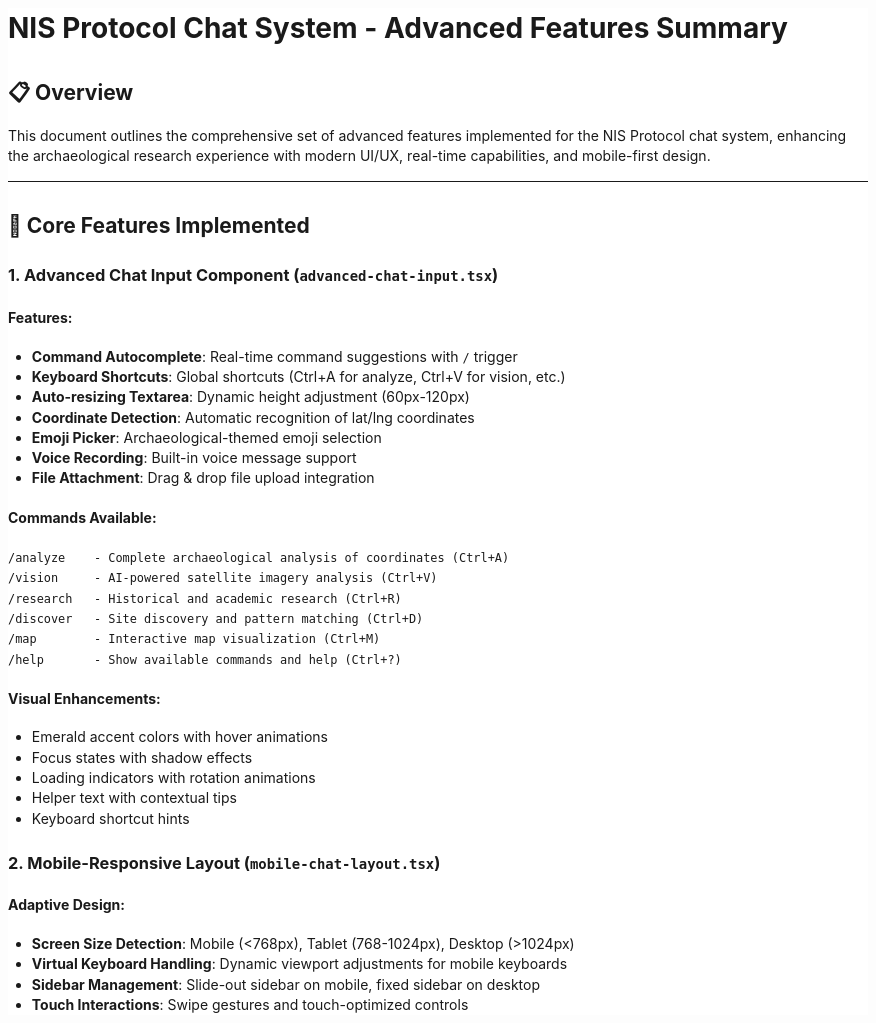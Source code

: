 # NIS Protocol Chat System - Advanced Features Summary

## 📋 Overview

This document outlines the comprehensive set of advanced features implemented for the NIS Protocol chat system, enhancing the archaeological research experience with modern UI/UX, real-time capabilities, and mobile-first design.

---

## 🎯 Core Features Implemented

### 1. **Advanced Chat Input Component** (`advanced-chat-input.tsx`)

#### Features:
- **Command Autocomplete**: Real-time command suggestions with `/` trigger
- **Keyboard Shortcuts**: Global shortcuts (Ctrl+A for analyze, Ctrl+V for vision, etc.)
- **Auto-resizing Textarea**: Dynamic height adjustment (60px-120px)
- **Coordinate Detection**: Automatic recognition of lat/lng coordinates
- **Emoji Picker**: Archaeological-themed emoji selection
- **Voice Recording**: Built-in voice message support
- **File Attachment**: Drag & drop file upload integration

#### Commands Available:
```
/analyze    - Complete archaeological analysis of coordinates (Ctrl+A)
/vision     - AI-powered satellite imagery analysis (Ctrl+V)  
/research   - Historical and academic research (Ctrl+R)
/discover   - Site discovery and pattern matching (Ctrl+D)
/map        - Interactive map visualization (Ctrl+M)
/help       - Show available commands and help (Ctrl+?)
```

#### Visual Enhancements:
- Emerald accent colors with hover animations
- Focus states with shadow effects
- Loading indicators with rotation animations
- Helper text with contextual tips
- Keyboard shortcut hints

### 2. **Mobile-Responsive Layout** (`mobile-chat-layout.tsx`)

#### Adaptive Design:
- **Screen Size Detection**: Mobile (<768px), Tablet (768-1024px), Desktop (>1024px)
- **Virtual Keyboard Handling**: Dynamic viewport adjustments for mobile keyboards
- **Sidebar Management**: Slide-out sidebar on mobile, fixed sidebar on desktop
- **Touch Interactions**: Swipe gestures and touch-optimized controls
